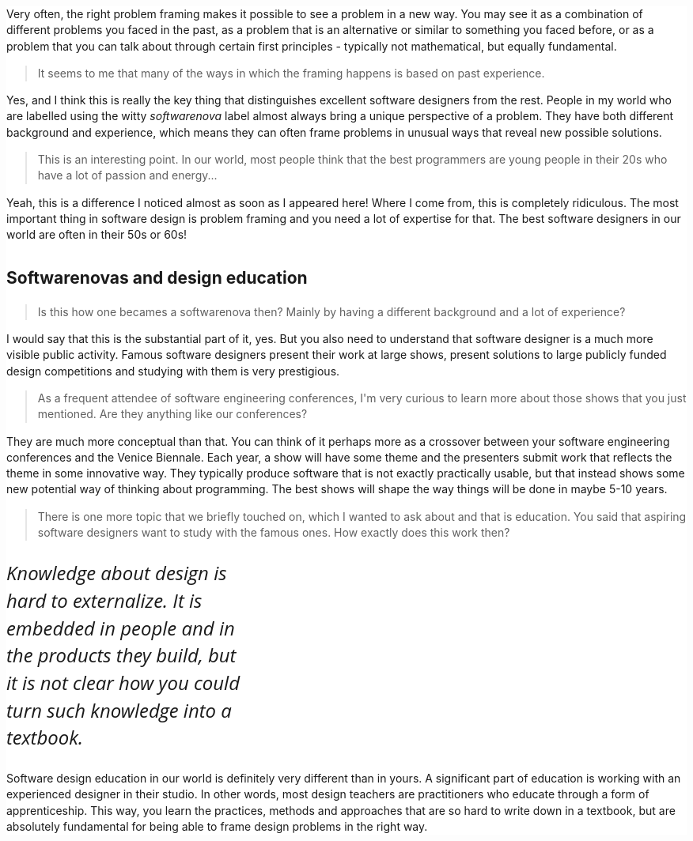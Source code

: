 Very often, the right problem framing makes it possible to see a problem in a new way.
You may see it as a combination of different problems you faced in the past, as a problem that
is an alternative or similar to something you faced before, or as a problem that you can talk
about through certain first principles - typically not mathematical, but equally fundamental.

> It seems to me that many of the ways in which the framing happens is based on past experience.

Yes, and I think this is really the key thing that distinguishes excellent software designers
from the rest. People in my world who are labelled using the witty _softwarenova_ label almost
always bring a unique perspective of a problem. They have both different background and experience,
which means they can often frame problems in unusual ways that reveal new possible solutions.

> This is an interesting point. In our world, most people think that the best programmers are
> young people in their 20s who have a lot of passion and energy...

Yeah, this is a difference I noticed almost as soon as I appeared here! Where I come from, this
is completely ridiculous. The most important thing in software design is problem framing
and you need a lot of expertise for that. The best software designers in our world are often
in their 50s or 60s!

## Softwarenovas and design education

> Is this how one becames a softwarenova then? Mainly by having a different background and a
> lot of experience?

I would say that this is the substantial part of it, yes. But you also need to understand that
software designer is a much more visible public activity. Famous software designers present their
work at large shows, present solutions to large publicly funded design competitions and studying
with them is very prestigious.

> As a frequent attendee of software engineering conferences, I'm very curious to learn
> more about those shows that you just mentioned. Are they anything like our conferences?

They are much more conceptual than that. You can think of it perhaps more as a crossover between
your software engineering conferences and the Venice Biennale. Each year, a show will have
some theme and the presenters submit work that reflects the theme in some innovative way. They
typically produce software that is not exactly practically usable, but that instead shows some
new potential way of thinking about programming. The best shows will shape the way things will
be done in maybe 5-10 years.

> There is one more topic that we briefly touched on, which I wanted to ask about and that is
> education. You said that aspiring software designers want to study with the famous ones.
> How exactly does this work then?

<div class="rdecor">
<p style="font:italic 18pt 'open sans', 'pt sans', sans-serif;line-height:26pt;max-width:300px">
Knowledge about design is hard to externalize. It is embedded in people and in the products they build, but it is not clear how you could turn such knowledge into a textbook. </p>
</div>

Software design education in our world is definitely very different than in yours. A significant
part of education is working with an experienced designer in their studio. In other words,
most design teachers are practitioners who educate through a form of apprenticeship.
This way, you learn the practices, methods and approaches that are so hard to write down in
a textbook, but are absolutely fundamental for being able to frame design problems in the
right way.
